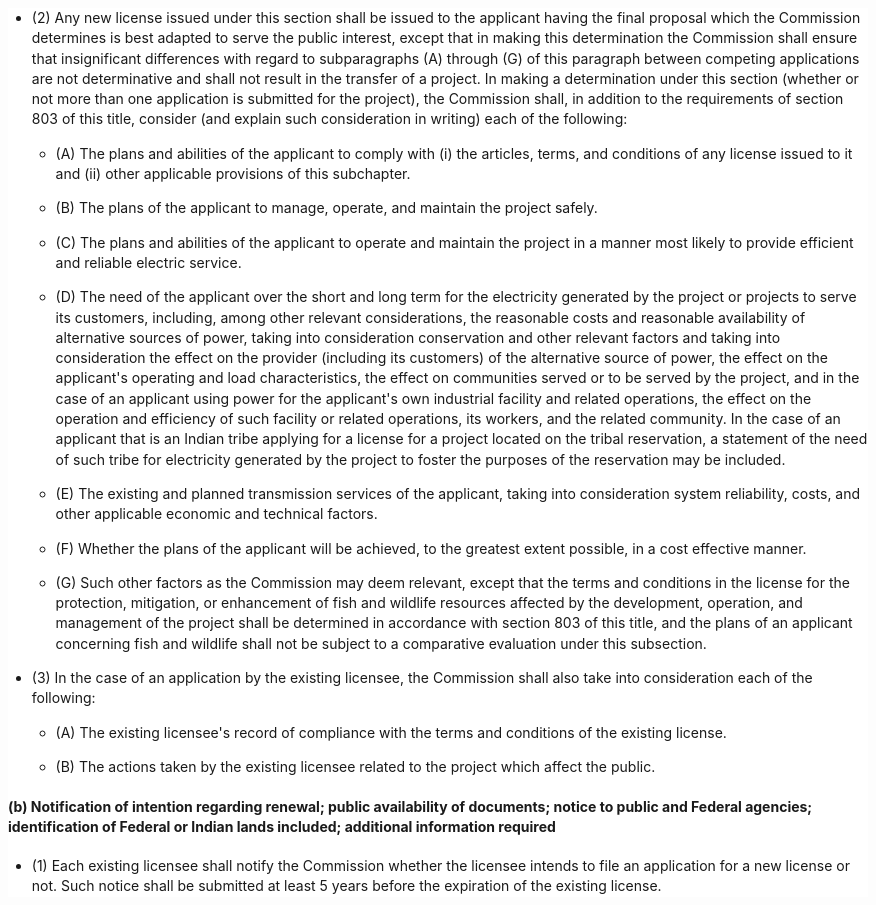 * (2) Any new license issued under this section shall be issued to the applicant having the final proposal which the Commission determines is best adapted to serve the public interest, except that in making this determination the Commission shall ensure that insignificant differences with regard to subparagraphs (A) through (G) of this paragraph between competing applications are not determinative and shall not result in the transfer of a project. In making a determination under this section (whether or not more than one application is submitted for the project), the Commission shall, in addition to the requirements of section 803 of this title, consider (and explain such consideration in writing) each of the following:

  * (A) The plans and abilities of the applicant to comply with (i) the articles, terms, and conditions of any license issued to it and (ii) other applicable provisions of this subchapter.

  * (B) The plans of the applicant to manage, operate, and maintain the project safely.

  * (C) The plans and abilities of the applicant to operate and maintain the project in a manner most likely to provide efficient and reliable electric service.

  * (D) The need of the applicant over the short and long term for the electricity generated by the project or projects to serve its customers, including, among other relevant considerations, the reasonable costs and reasonable availability of alternative sources of power, taking into consideration conservation and other relevant factors and taking into consideration the effect on the provider (including its customers) of the alternative source of power, the effect on the applicant's operating and load characteristics, the effect on communities served or to be served by the project, and in the case of an applicant using power for the applicant's own industrial facility and related operations, the effect on the operation and efficiency of such facility or related operations, its workers, and the related community. In the case of an applicant that is an Indian tribe applying for a license for a project located on the tribal reservation, a statement of the need of such tribe for electricity generated by the project to foster the purposes of the reservation may be included.

  * (E) The existing and planned transmission services of the applicant, taking into consideration system reliability, costs, and other applicable economic and technical factors.

  * (F) Whether the plans of the applicant will be achieved, to the greatest extent possible, in a cost effective manner.

  * (G) Such other factors as the Commission may deem relevant, except that the terms and conditions in the license for the protection, mitigation, or enhancement of fish and wildlife resources affected by the development, operation, and management of the project shall be determined in accordance with section 803 of this title, and the plans of an applicant concerning fish and wildlife shall not be subject to a comparative evaluation under this subsection.


* (3) In the case of an application by the existing licensee, the Commission shall also take into consideration each of the following:

  * (A) The existing licensee's record of compliance with the terms and conditions of the existing license.

  * (B) The actions taken by the existing licensee related to the project which affect the public.

#### (b) Notification of intention regarding renewal; public availability of documents; notice to public and Federal agencies; identification of Federal or Indian lands included; additional information required
* (1) Each existing licensee shall notify the Commission whether the licensee intends to file an application for a new license or not. Such notice shall be submitted at least 5 years before the expiration of the existing license.
